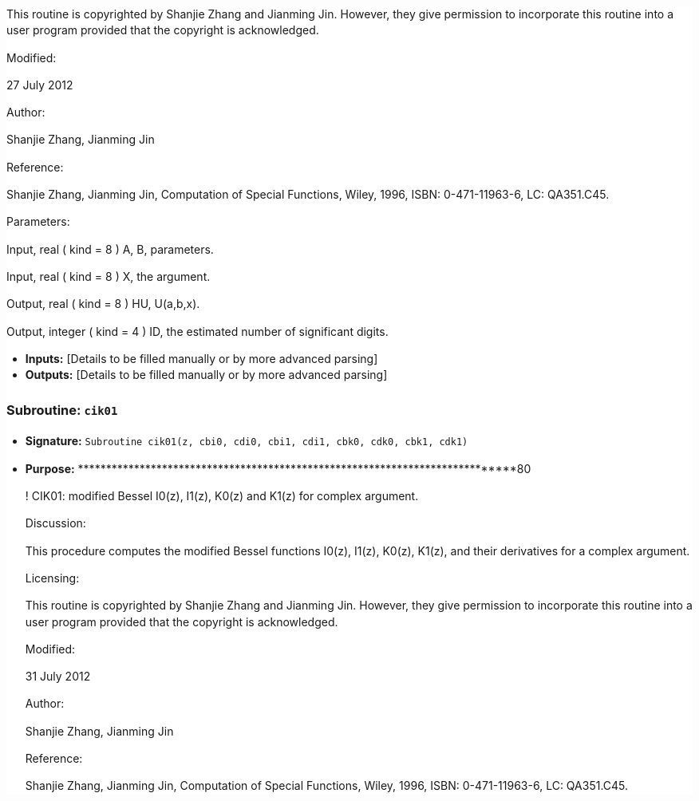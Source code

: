   This routine is copyrighted by Shanjie Zhang and Jianming Jin.  However,
  they give permission to incorporate this routine into a user program
  provided that the copyright is acknowledged.

  Modified:

  27 July 2012

  Author:

  Shanjie Zhang, Jianming Jin

  Reference:

  Shanjie Zhang, Jianming Jin,
  Computation of Special Functions,
  Wiley, 1996,
  ISBN: 0-471-11963-6,
  LC: QA351.C45.

  Parameters:

  Input, real ( kind = 8 ) A, B, parameters.

  Input, real ( kind = 8 ) X, the argument.

  Output, real ( kind = 8 ) HU, U(a,b,x).

  Output, integer ( kind = 4 ) ID, the estimated number of
  significant digits.
- **Inputs:** [Details to be filled manually or by more advanced parsing]
- **Outputs:** [Details to be filled manually or by more advanced parsing]

### Subroutine: `cik01`
- **Signature:** `Subroutine cik01(z, cbi0, cdi0, cbi1, cdi1, cbk0, cdk0, cbk1, cdk1)`
- **Purpose:** *****************************************************************************80

  ! CIK01: modified Bessel I0(z), I1(z), K0(z) and K1(z) for complex argument.

  Discussion:

  This procedure computes the modified Bessel functions I0(z), I1(z),
  K0(z), K1(z), and their derivatives for a complex argument.

  Licensing:

  This routine is copyrighted by Shanjie Zhang and Jianming Jin.  However,
  they give permission to incorporate this routine into a user program
  provided that the copyright is acknowledged.

  Modified:

  31 July 2012

  Author:

  Shanjie Zhang, Jianming Jin

  Reference:

  Shanjie Zhang, Jianming Jin,
  Computation of Special Functions,
  Wiley, 1996,
  ISBN: 0-471-11963-6,
  LC: QA351.C45.
